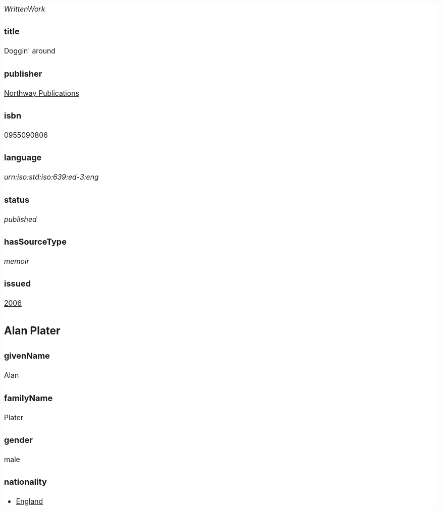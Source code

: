 
*WrittenWork*

### title


Doggin' around

### publisher


[Northway Publications](#Northway-Publications)

### isbn


0955090806

### language


*urn:iso:std:iso:639:ed-3:eng*

### status


*published*

### hasSourceType


*memoir*

### issued


[2006](#2006)

## Alan Plater

### givenName


Alan

### familyName


Plater

### gender


male

### nationality

 - [England](#England)
